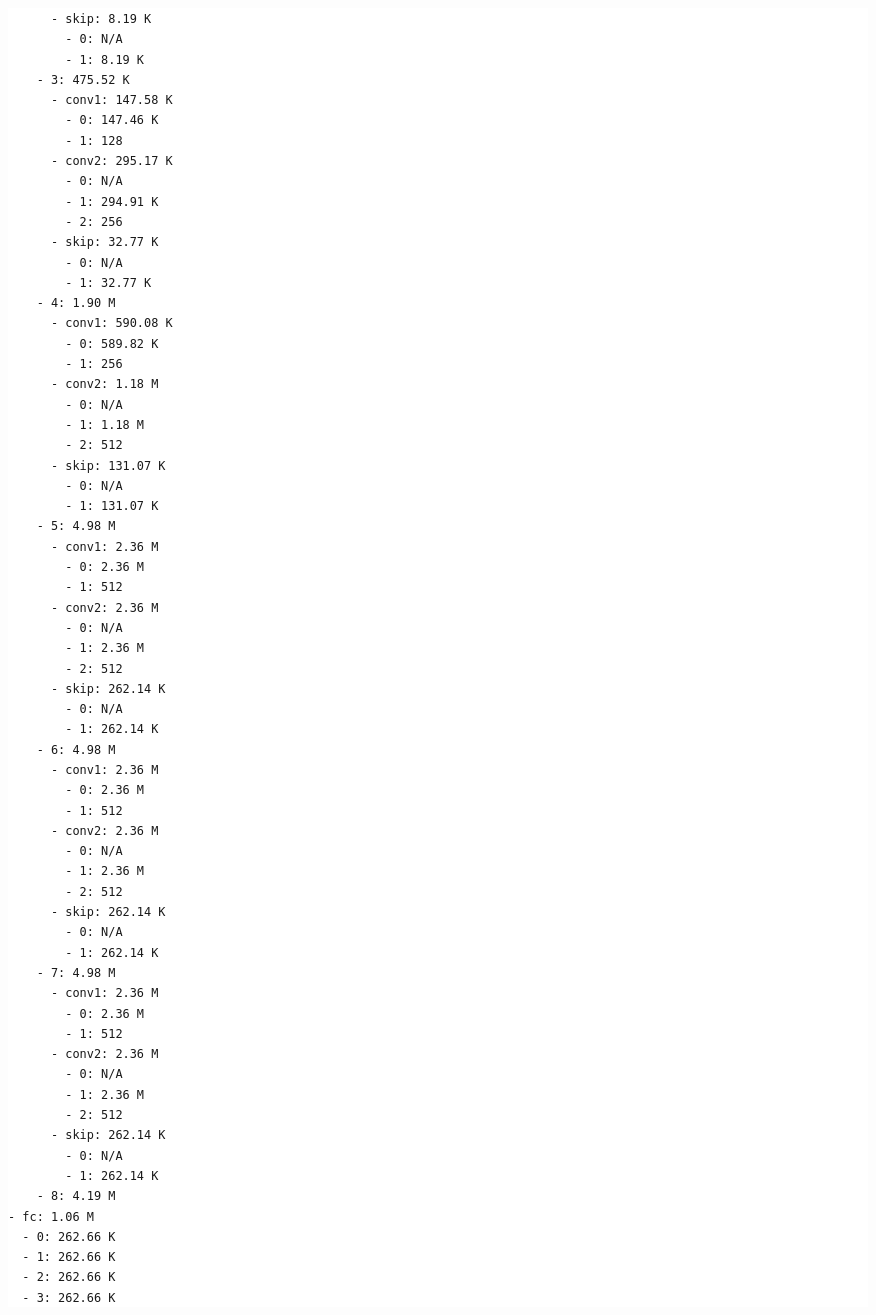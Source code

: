           - skip: 8.19 K
            - 0: N/A
            - 1: 8.19 K
        - 3: 475.52 K
          - conv1: 147.58 K
            - 0: 147.46 K
            - 1: 128
          - conv2: 295.17 K
            - 0: N/A
            - 1: 294.91 K
            - 2: 256
          - skip: 32.77 K
            - 0: N/A
            - 1: 32.77 K
        - 4: 1.90 M
          - conv1: 590.08 K
            - 0: 589.82 K
            - 1: 256
          - conv2: 1.18 M
            - 0: N/A
            - 1: 1.18 M
            - 2: 512
          - skip: 131.07 K
            - 0: N/A
            - 1: 131.07 K
        - 5: 4.98 M
          - conv1: 2.36 M
            - 0: 2.36 M
            - 1: 512
          - conv2: 2.36 M
            - 0: N/A
            - 1: 2.36 M
            - 2: 512
          - skip: 262.14 K
            - 0: N/A
            - 1: 262.14 K
        - 6: 4.98 M
          - conv1: 2.36 M
            - 0: 2.36 M
            - 1: 512
          - conv2: 2.36 M
            - 0: N/A
            - 1: 2.36 M
            - 2: 512
          - skip: 262.14 K
            - 0: N/A
            - 1: 262.14 K
        - 7: 4.98 M
          - conv1: 2.36 M
            - 0: 2.36 M
            - 1: 512
          - conv2: 2.36 M
            - 0: N/A
            - 1: 2.36 M
            - 2: 512
          - skip: 262.14 K
            - 0: N/A
            - 1: 262.14 K
        - 8: 4.19 M
    - fc: 1.06 M
      - 0: 262.66 K
      - 1: 262.66 K
      - 2: 262.66 K
      - 3: 262.66 K